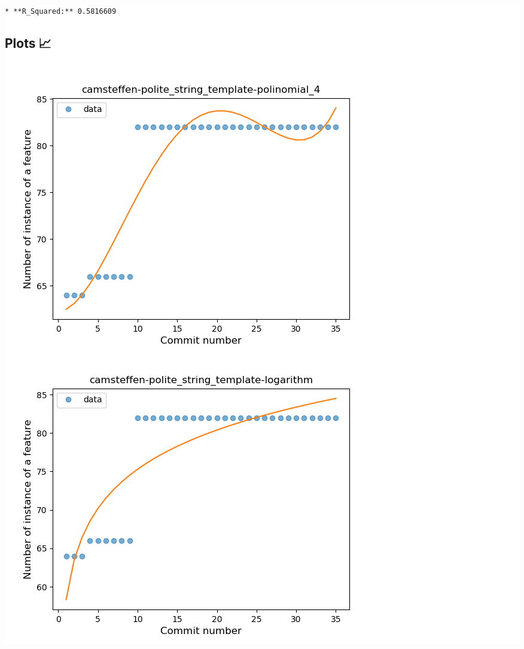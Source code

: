     * **R_Squared:** 0.5816609

**Plots** :chart_with_upwards_trend:
-----

![camsteffen-polite T11_4](../plots/camsteffen-polite_string_template_T11_4.png)
![camsteffen-polite T6](../plots/camsteffen-polite_string_template_T6.png)